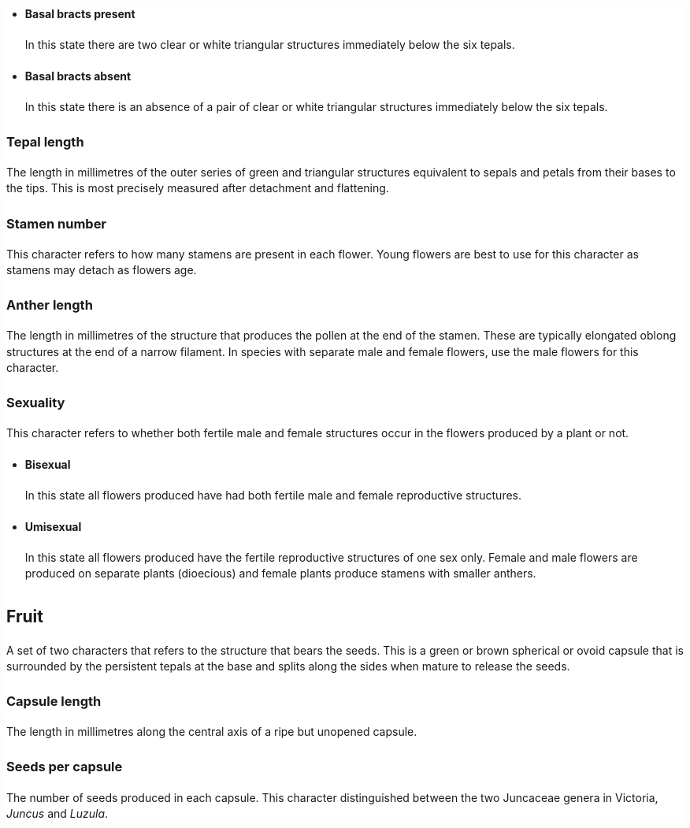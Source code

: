 - #### Basal bracts present

  In this state there are two clear or white triangular structures immediately below the six tepals.

- #### Basal bracts absent

  In this state there is an absence of a pair of clear or white triangular structures immediately below the six tepals.

### Tepal length

The length in millimetres of the outer series of green and triangular structures equivalent to sepals and petals from their bases to the tips. This is most precisely measured after detachment and flattening.

### Stamen number

This character refers to how many stamens are present in each flower. Young flowers are best to use for this character as stamens may detach as flowers age.

### Anther length

The length in millimetres of the structure that produces the pollen at the end of the stamen. These are typically elongated oblong structures at the end of a narrow filament. In species with separate male and female flowers, use the male flowers for this character.

### Sexuality

This character refers to whether both fertile male and female structures occur in the flowers produced by a plant or not.

- #### Bisexual

  In this state all flowers produced have had both fertile male and female reproductive structures.

- #### Umisexual

  In this state all flowers produced have the fertile reproductive structures of one sex only. Female and male flowers are produced on separate plants (dioecious) and female plants produce stamens with smaller anthers.

## Fruit

A set of two characters that refers to the structure that bears the seeds. This is a green or brown spherical or ovoid capsule that is surrounded by the persistent tepals at the base and splits along the sides when mature to release the seeds.

### Capsule length

The length in millimetres along the central axis of a ripe but unopened capsule.

### Seeds per capsule

The number of seeds produced in each capsule. This character distinguished between the two Juncaceae genera in Victoria, _Juncus_ and _Luzula_.

